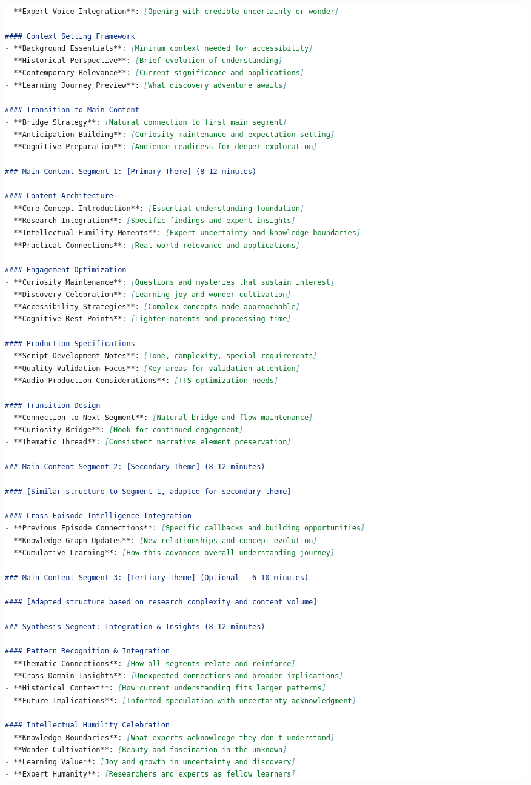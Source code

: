 ```markdown
- **Expert Voice Integration**: [Opening with credible uncertainty or wonder]

#### Context Setting Framework
- **Background Essentials**: [Minimum context needed for accessibility]
- **Historical Perspective**: [Brief evolution of understanding]
- **Contemporary Relevance**: [Current significance and applications]
- **Learning Journey Preview**: [What discovery adventure awaits]

#### Transition to Main Content
- **Bridge Strategy**: [Natural connection to first main segment]
- **Anticipation Building**: [Curiosity maintenance and expectation setting]
- **Cognitive Preparation**: [Audience readiness for deeper exploration]

### Main Content Segment 1: [Primary Theme] (8-12 minutes)

#### Content Architecture
- **Core Concept Introduction**: [Essential understanding foundation]
- **Research Integration**: [Specific findings and expert insights]
- **Intellectual Humility Moments**: [Expert uncertainty and knowledge boundaries]
- **Practical Connections**: [Real-world relevance and applications]

#### Engagement Optimization
- **Curiosity Maintenance**: [Questions and mysteries that sustain interest]
- **Discovery Celebration**: [Learning joy and wonder cultivation]
- **Accessibility Strategies**: [Complex concepts made approachable]
- **Cognitive Rest Points**: [Lighter moments and processing time]

#### Production Specifications
- **Script Development Notes**: [Tone, complexity, special requirements]
- **Quality Validation Focus**: [Key areas for validation attention]
- **Audio Production Considerations**: [TTS optimization needs]

#### Transition Design
- **Connection to Next Segment**: [Natural bridge and flow maintenance]
- **Curiosity Bridge**: [Hook for continued engagement]
- **Thematic Thread**: [Consistent narrative element preservation]

### Main Content Segment 2: [Secondary Theme] (8-12 minutes)

#### [Similar structure to Segment 1, adapted for secondary theme]

#### Cross-Episode Intelligence Integration
- **Previous Episode Connections**: [Specific callbacks and building opportunities]
- **Knowledge Graph Updates**: [New relationships and concept evolution]
- **Cumulative Learning**: [How this advances overall understanding journey]

### Main Content Segment 3: [Tertiary Theme] (Optional - 6-10 minutes)

#### [Adapted structure based on research complexity and content volume]

### Synthesis Segment: Integration & Insights (8-12 minutes)

#### Pattern Recognition & Integration
- **Thematic Connections**: [How all segments relate and reinforce]
- **Cross-Domain Insights**: [Unexpected connections and broader implications]
- **Historical Context**: [How current understanding fits larger patterns]
- **Future Implications**: [Informed speculation with uncertainty acknowledgment]

#### Intellectual Humility Celebration
- **Knowledge Boundaries**: [What experts acknowledge they don't understand]
- **Wonder Cultivation**: [Beauty and fascination in the unknown]
- **Learning Value**: [Joy and growth in uncertainty and discovery]
- **Expert Humanity**: [Researchers and experts as fellow learners]
```